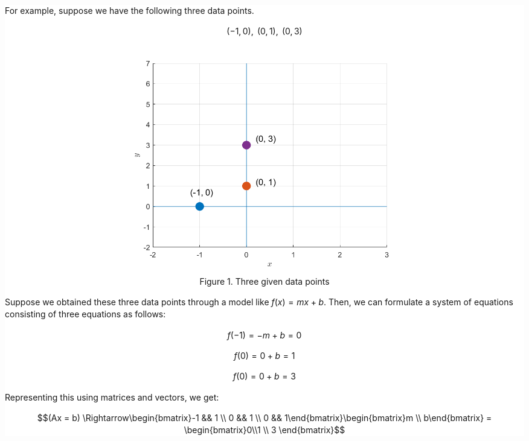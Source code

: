 For example, suppose we have the following three data points.

$$(-1, 0),\text{ }(0, 1),\text{ }(0, 3)$$

<p align="center">
  <img width="500" src="https://raw.githubusercontent.com/angeloyeo/angeloyeo.github.io/master/pics/2020-08-24-linear_regression/pic1.png">
  <br>
  Figure 1. Three given data points
</p>

Suppose we obtained these three data points through a model like $f(x) = mx+b$. Then, we can formulate a system of equations consisting of three equations as follows:

$$f(-1) = -m + b = 0$$

$$f(0) = 0 + b = 1$$

$$f(0) = 0 + b = 3$$

Representing this using matrices and vectors, we get:

$$(Ax = b) \Rightarrow\begin{bmatrix}-1 && 1 \\ 0 && 1 \\ 0 && 1\end{bmatrix}\begin{bmatrix}m \\ b\end{bmatrix} = \begin{bmatrix}0\\1 \\ 3 \end{bmatrix}$$
